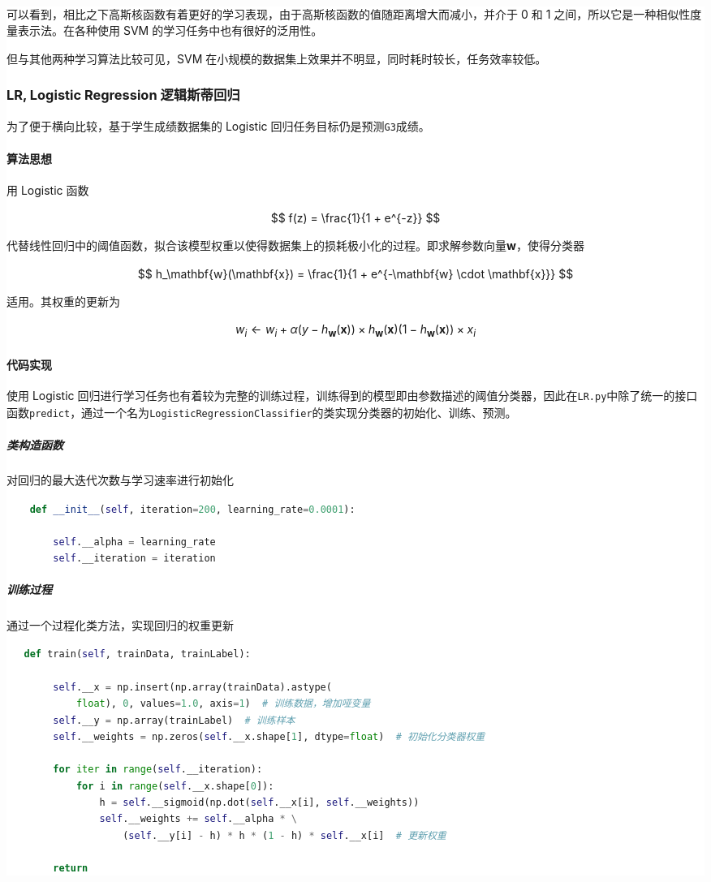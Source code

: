 
可以看到，相比之下高斯核函数有着更好的学习表现，由于高斯核函数的值随距离增大而减小，并介于 0 和 1 之间，所以它是一种相似性度量表示法。在各种使用 SVM 的学习任务中也有很好的泛用性。

但与其他两种学习算法比较可见，SVM 在小规模的数据集上效果并不明显，同时耗时较长，任务效率较低。

### LR, Logistic Regression 逻辑斯蒂回归

为了便于横向比较，基于学生成绩数据集的 Logistic 回归任务目标仍是预测`G3`成绩。

#### 算法思想

用 Logistic 函数

$$
f(z) = \frac{1}{1 + e^{-z}}
$$

代替线性回归中的阈值函数，拟合该模型权重以使得数据集上的损耗极小化的过程。即求解参数向量$\mathbf{w}$，使得分类器

$$
h_\mathbf{w}(\mathbf{x}) = \frac{1}{1 + e^{-\mathbf{w} \cdot \mathbf{x}}}
$$

适用。其权重的更新为

$$
w_i \leftarrow w_i + \alpha(y - h_\mathbf{w}(\mathbf{x})) \times h_\mathbf{w}(\mathbf{x})(1 - h_\mathbf{w}(\mathbf{x})) \times x_i
$$

#### 代码实现

使用 Logistic 回归进行学习任务也有着较为完整的训练过程，训练得到的模型即由参数描述的阈值分类器，因此在`LR.py`中除了统一的接口函数`predict`，通过一个名为`LogisticRegressionClassifier`的类实现分类器的初始化、训练、预测。

##### 类构造函数

对回归的最大迭代次数与学习速率进行初始化

```python
    def __init__(self, iteration=200, learning_rate=0.0001):

        self.__alpha = learning_rate
        self.__iteration = iteration
```

##### 训练过程

通过一个过程化类方法，实现回归的权重更新

```python
   def train(self, trainData, trainLabel):

        self.__x = np.insert(np.array(trainData).astype(
            float), 0, values=1.0, axis=1)  # 训练数据，增加哑变量
        self.__y = np.array(trainLabel)  # 训练样本
        self.__weights = np.zeros(self.__x.shape[1], dtype=float)  # 初始化分类器权重

        for iter in range(self.__iteration):
            for i in range(self.__x.shape[0]):
                h = self.__sigmoid(np.dot(self.__x[i], self.__weights))
                self.__weights += self.__alpha * \
                    (self.__y[i] - h) * h * (1 - h) * self.__x[i]  # 更新权重

        return
```
